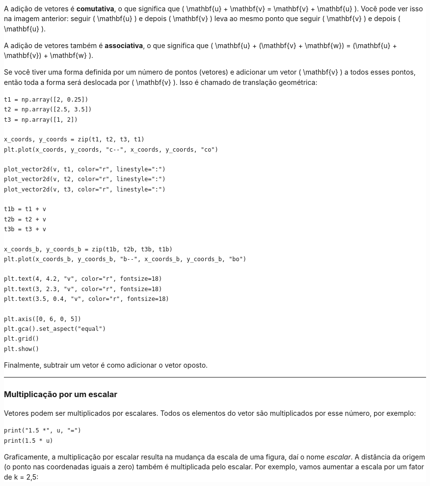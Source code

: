 A adição de vetores é **comutativa**, o que significa que \( \mathbf{u} + \mathbf{v} = \mathbf{v} + \mathbf{u} \). Você pode ver isso na imagem anterior: seguir \( \mathbf{u} \) e depois \( \mathbf{v} \) leva ao mesmo ponto que seguir \( \mathbf{v} \) e depois \( \mathbf{u} \).

A adição de vetores também é **associativa**, o que significa que \( \mathbf{u} + (\mathbf{v} + \mathbf{w}) = (\mathbf{u} + \mathbf{v}) + \mathbf{w} \).

Se você tiver uma forma definida por um número de pontos (vetores) e adicionar um vetor \( \mathbf{v} \) a todos esses pontos, então toda a forma será deslocada por \( \mathbf{v} \). Isso é chamado de translação geométrica:

```run-python
t1 = np.array([2, 0.25])
t2 = np.array([2.5, 3.5])
t3 = np.array([1, 2])

x_coords, y_coords = zip(t1, t2, t3, t1)
plt.plot(x_coords, y_coords, "c--", x_coords, y_coords, "co")

plot_vector2d(v, t1, color="r", linestyle=":")
plot_vector2d(v, t2, color="r", linestyle=":")
plot_vector2d(v, t3, color="r", linestyle=":")

t1b = t1 + v
t2b = t2 + v
t3b = t3 + v

x_coords_b, y_coords_b = zip(t1b, t2b, t3b, t1b)
plt.plot(x_coords_b, y_coords_b, "b--", x_coords_b, y_coords_b, "bo")

plt.text(4, 4.2, "v", color="r", fontsize=18)
plt.text(3, 2.3, "v", color="r", fontsize=18)
plt.text(3.5, 0.4, "v", color="r", fontsize=18)

plt.axis([0, 6, 0, 5])
plt.gca().set_aspect("equal")
plt.grid()
plt.show()
```

Finalmente, subtrair um vetor é como adicionar o vetor oposto.

---

### **Multiplicação por um escalar**

Vetores podem ser multiplicados por escalares. Todos os elementos do vetor são multiplicados por esse número, por exemplo:

```run-python
print("1.5 *", u, "=")
print(1.5 * u)
```

Graficamente, a multiplicação por escalar resulta na mudança da escala de uma figura, daí o nome _escalar_. A distância da origem (o ponto nas coordenadas iguais a zero) também é multiplicada pelo escalar. Por exemplo, vamos aumentar a escala por um fator de k = 2,5:
